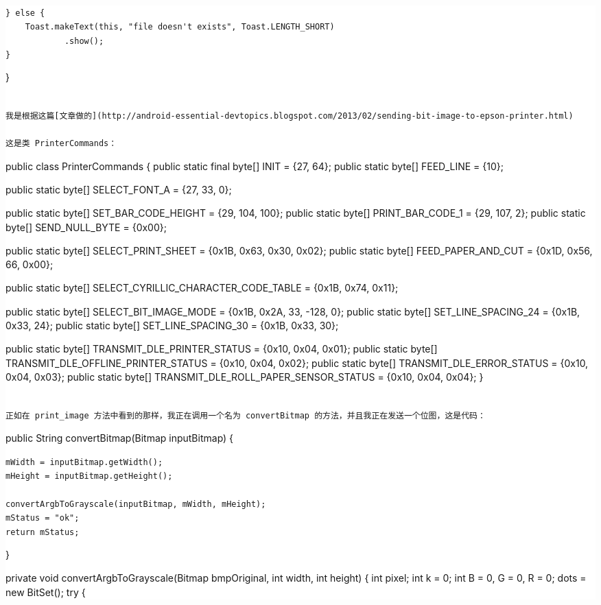     } else {
        Toast.makeText(this, "file doesn't exists", Toast.LENGTH_SHORT)
                .show();
    }
} 
```

我是根据这篇[文章做的](http://android-essential-devtopics.blogspot.com/2013/02/sending-bit-image-to-epson-printer.html)

这是类 PrinterCommands：

```
public class PrinterCommands {
public static final byte[] INIT = {27, 64};
public static byte[] FEED_LINE = {10};

public static byte[] SELECT_FONT_A = {27, 33, 0};

public static byte[] SET_BAR_CODE_HEIGHT = {29, 104, 100};
public static byte[] PRINT_BAR_CODE_1 = {29, 107, 2};
public static byte[] SEND_NULL_BYTE = {0x00};

public static byte[] SELECT_PRINT_SHEET = {0x1B, 0x63, 0x30, 0x02};
public static byte[] FEED_PAPER_AND_CUT = {0x1D, 0x56, 66, 0x00};

public static byte[] SELECT_CYRILLIC_CHARACTER_CODE_TABLE = {0x1B, 0x74, 0x11};

public static byte[] SELECT_BIT_IMAGE_MODE = {0x1B, 0x2A, 33, -128, 0};
public static byte[] SET_LINE_SPACING_24 = {0x1B, 0x33, 24};
public static byte[] SET_LINE_SPACING_30 = {0x1B, 0x33, 30};

public static byte[] TRANSMIT_DLE_PRINTER_STATUS = {0x10, 0x04, 0x01};
public static byte[] TRANSMIT_DLE_OFFLINE_PRINTER_STATUS = {0x10, 0x04, 0x02};
public static byte[] TRANSMIT_DLE_ERROR_STATUS = {0x10, 0x04, 0x03};
public static byte[] TRANSMIT_DLE_ROLL_PAPER_SENSOR_STATUS = {0x10, 0x04, 0x04};
} 
```

正如在 print_image 方法中看到的那样，我正在调用一个名为 convertBitmap 的方法，并且我正在发送一个位图，这是代码：

```
 public String convertBitmap(Bitmap inputBitmap) {

    mWidth = inputBitmap.getWidth();
    mHeight = inputBitmap.getHeight();

    convertArgbToGrayscale(inputBitmap, mWidth, mHeight);
    mStatus = "ok";
    return mStatus;

}

private void convertArgbToGrayscale(Bitmap bmpOriginal, int width,
        int height) {
    int pixel;
    int k = 0;
    int B = 0, G = 0, R = 0;
    dots = new BitSet();
    try {
